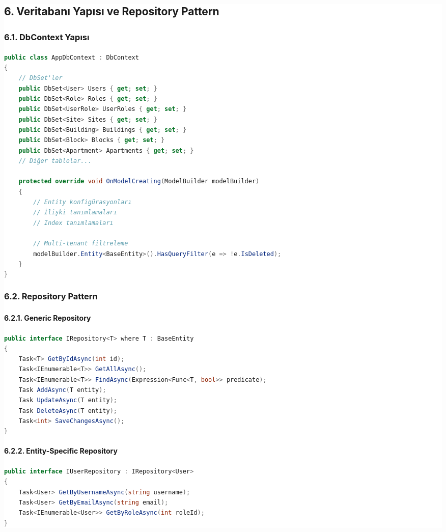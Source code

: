 ## 6. Veritabanı Yapısı ve Repository Pattern

### 6.1. DbContext Yapısı
```csharp
public class AppDbContext : DbContext
{
    // DbSet'ler
    public DbSet<User> Users { get; set; }
    public DbSet<Role> Roles { get; set; }
    public DbSet<UserRole> UserRoles { get; set; }
    public DbSet<Site> Sites { get; set; }
    public DbSet<Building> Buildings { get; set; }
    public DbSet<Block> Blocks { get; set; }
    public DbSet<Apartment> Apartments { get; set; }
    // Diğer tablolar...
    
    protected override void OnModelCreating(ModelBuilder modelBuilder)
    {
        // Entity konfigürasyonları
        // İlişki tanımlamaları
        // Index tanımlamaları
        
        // Multi-tenant filtreleme
        modelBuilder.Entity<BaseEntity>().HasQueryFilter(e => !e.IsDeleted);
    }
}
```

### 6.2. Repository Pattern

#### 6.2.1. Generic Repository
```csharp
public interface IRepository<T> where T : BaseEntity
{
    Task<T> GetByIdAsync(int id);
    Task<IEnumerable<T>> GetAllAsync();
    Task<IEnumerable<T>> FindAsync(Expression<Func<T, bool>> predicate);
    Task AddAsync(T entity);
    Task UpdateAsync(T entity);
    Task DeleteAsync(T entity);
    Task<int> SaveChangesAsync();
}
```

#### 6.2.2. Entity-Specific Repository
```csharp
public interface IUserRepository : IRepository<User>
{
    Task<User> GetByUsernameAsync(string username);
    Task<User> GetByEmailAsync(string email);
    Task<IEnumerable<User>> GetByRoleAsync(int roleId);
}
```
